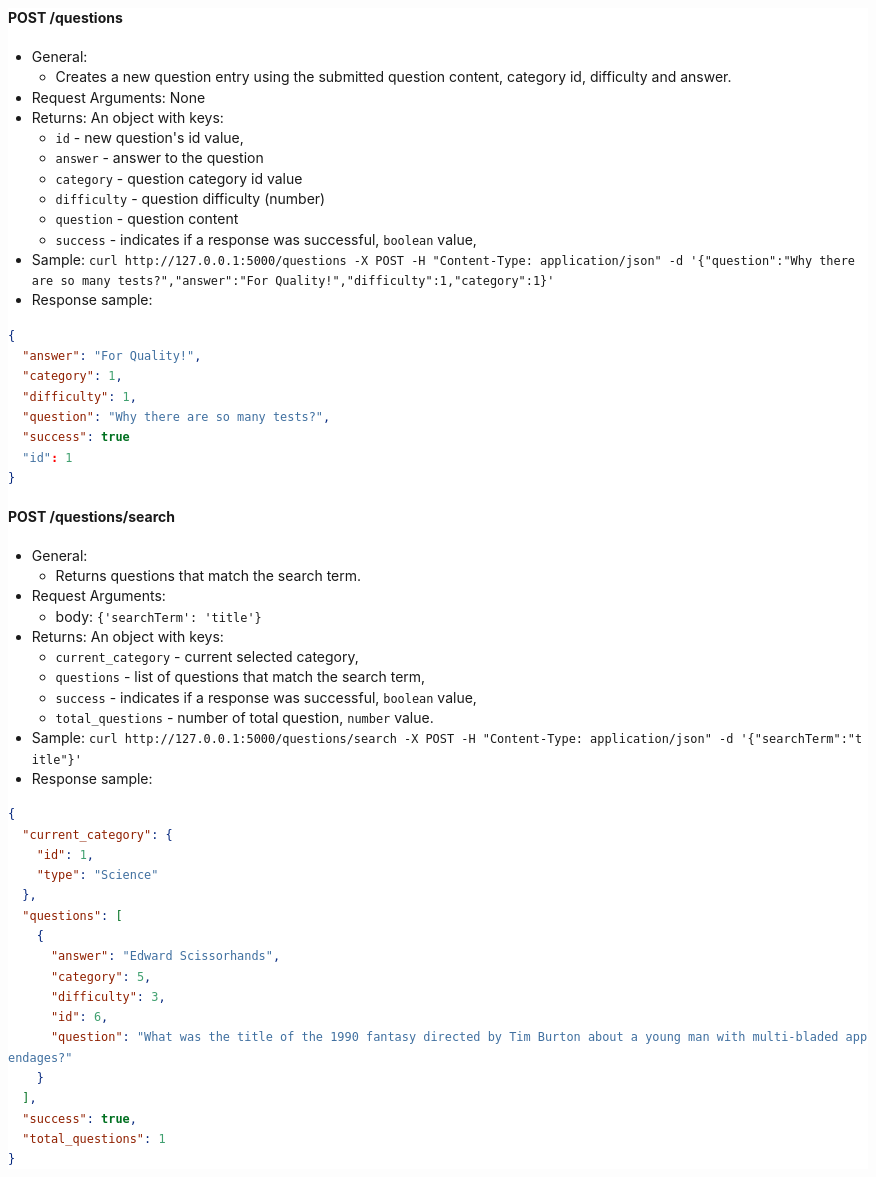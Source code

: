 
#### POST /questions
- General:
    - Creates a new question entry using the submitted question content, category id, difficulty and answer.
- Request Arguments: None
- Returns: An object with keys:
    - `id` - new question's id value,
    - `answer` - answer to the question
    - `category` - question category id value
    - `difficulty` - question difficulty (number)
    - `question` - question content
    - `success` - indicates if a response was successful, `boolean` value,
- Sample: `curl http://127.0.0.1:5000/questions -X POST -H "Content-Type: application/json" -d '{"question":"Why there are so many tests?","answer":"For Quality!","difficulty":1,"category":1}'`
- Response sample:
```json
{
  "answer": "For Quality!", 
  "category": 1, 
  "difficulty": 1, 
  "question": "Why there are so many tests?", 
  "success": true
  "id": 1
}
```

#### POST /questions/search
- General:
    - Returns questions that match the search term.
- Request Arguments: 
    - body: `{'searchTerm': 'title'}`
- Returns: An object with keys:
    - `current_category` - current selected category,
    - `questions` - list of questions that match the search term,
    - `success` - indicates if a response was successful, `boolean` value,
    - `total_questions` - number of total question, `number` value.
- Sample: `curl http://127.0.0.1:5000/questions/search -X POST -H "Content-Type: application/json" -d '{"searchTerm":"title"}'`
- Response sample:
```json
{
  "current_category": {
    "id": 1, 
    "type": "Science"
  }, 
  "questions": [
    {
      "answer": "Edward Scissorhands", 
      "category": 5, 
      "difficulty": 3, 
      "id": 6, 
      "question": "What was the title of the 1990 fantasy directed by Tim Burton about a young man with multi-bladed appendages?"
    }
  ], 
  "success": true, 
  "total_questions": 1
}

```
